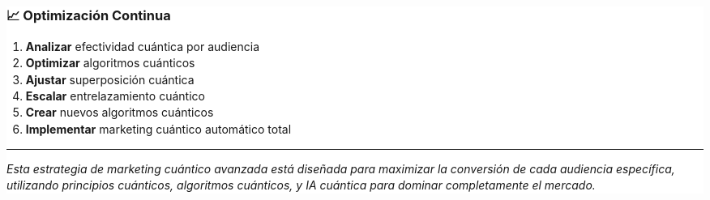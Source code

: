 ### **📈 Optimización Continua**
1. **Analizar** efectividad cuántica por audiencia
2. **Optimizar** algoritmos cuánticos
3. **Ajustar** superposición cuántica
4. **Escalar** entrelazamiento cuántico
5. **Crear** nuevos algoritmos cuánticos
6. **Implementar** marketing cuántico automático total

---

*Esta estrategia de marketing cuántico avanzada está diseñada para maximizar la conversión de cada audiencia específica, utilizando principios cuánticos, algoritmos cuánticos, y IA cuántica para dominar completamente el mercado.*







